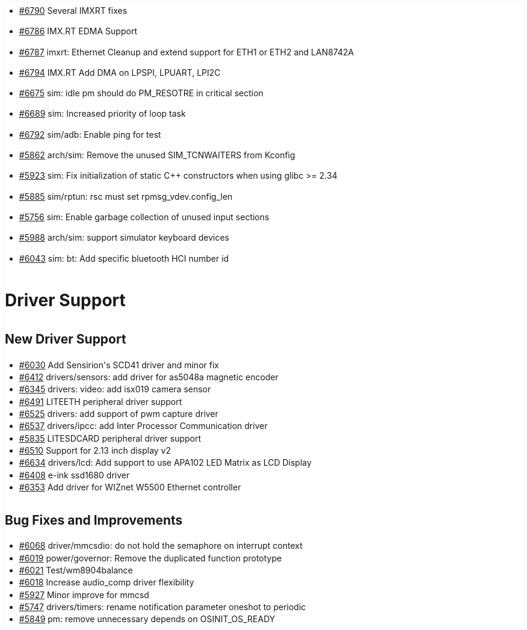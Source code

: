 * [#6790](https://github.com/apache/incubator-nuttx/pull/6790) Several IMXRT fixes
* [#6786](https://github.com/apache/incubator-nuttx/pull/6786) IMX.RT EDMA Support
* [#6787](https://github.com/apache/incubator-nuttx/pull/6787) imxrt: Ethernet Cleanup and extend support for ETH1 or ETH2 and LAN8742A
* [#6794](https://github.com/apache/incubator-nuttx/pull/6794) IMX.RT Add DMA on LPSPI, LPUART, LPI2C

* [#6675](https://github.com/apache/incubator-nuttx/pull/6675) sim: idle pm should do PM_RESOTRE in critical section
* [#6689](https://github.com/apache/incubator-nuttx/pull/6689) sim: Increased priority of loop task
* [#6792](https://github.com/apache/incubator-nuttx/pull/6792) sim/adb: Enable ping for test
* [#5862](https://github.com/apache/incubator-nuttx/pull/5862) arch/sim: Remove the unused SIM_TCNWAITERS from Kconfig
* [#5923](https://github.com/apache/incubator-nuttx/pull/5923) sim: Fix initialization of static C++ constructors when using glibc >= 2.34
* [#5885](https://github.com/apache/incubator-nuttx/pull/5885) sim/rptun: rsc must set rpmsg_vdev.config_len
* [#5756](https://github.com/apache/incubator-nuttx/pull/5756) sim: Enable garbage collection of unused input sections
* [#5988](https://github.com/apache/incubator-nuttx/pull/5988) arch/sim: support simulator keyboard devices
* [#6043](https://github.com/apache/incubator-nuttx/pull/6043) sim: bt: Add specific bluetooth HCI number id

# Driver Support

## New Driver Support

* [#6030](https://github.com/apache/incubator-nuttx/pull/6030) Add Sensirion's SCD41 driver and minor fix
* [#6412](https://github.com/apache/incubator-nuttx/pull/6412) drivers/sensors: add driver for as5048a magnetic encoder
* [#6345](https://github.com/apache/incubator-nuttx/pull/6345) drivers: video: add isx019 camera sensor
* [#6491](https://github.com/apache/incubator-nuttx/pull/6491) LITEETH peripheral driver support
* [#6525](https://github.com/apache/incubator-nuttx/pull/6525) drivers: add support of pwm capture driver
* [#6537](https://github.com/apache/incubator-nuttx/pull/6537) drivers/ipcc: add Inter Processor Communication driver
* [#5835](https://github.com/apache/incubator-nuttx/pull/5835) LITESDCARD peripheral driver support
* [#6510](https://github.com/apache/incubator-nuttx/pull/6510) Support for 2.13 inch display v2
* [#6634](https://github.com/apache/incubator-nuttx/pull/6634) drivers/lcd: Add support to use APA102 LED Matrix as LCD Display
* [#6408](https://github.com/apache/incubator-nuttx/pull/6408) e-ink ssd1680 driver
* [#6353](https://github.com/apache/incubator-nuttx/pull/6353) Add driver for WIZnet W5500 Ethernet controller

## Bug Fixes and Improvements

* [#6068](https://github.com/apache/incubator-nuttx/pull/6068) driver/mmcsdio: do not hold the semaphore on interrupt context
* [#6019](https://github.com/apache/incubator-nuttx/pull/6019) power/governor: Remove the duplicated function prototype
* [#6021](https://github.com/apache/incubator-nuttx/pull/6021) Test/wm8904balance
* [#6018](https://github.com/apache/incubator-nuttx/pull/6018) Increase audio_comp driver flexibility
* [#5927](https://github.com/apache/incubator-nuttx/pull/5927) Minor improve for mmcsd
* [#5747](https://github.com/apache/incubator-nuttx/pull/5747) drivers/timers: rename notification parameter oneshot to periodic
* [#5849](https://github.com/apache/incubator-nuttx/pull/5849) pm: remove unnecessary depends on OSINIT_OS_READY